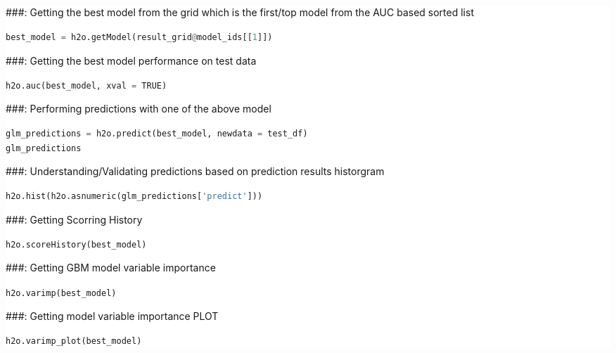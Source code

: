 ###: Getting the best model from the grid which is the first/top model from the AUC based sorted list 
```python
best_model = h2o.getModel(result_grid@model_ids[[1]])
```

###: Getting the best model performance on test data
```python
h2o.auc(best_model, xval = TRUE)
```

###: Performing predictions with one of the above model
```python
glm_predictions = h2o.predict(best_model, newdata = test_df)
glm_predictions
```

###: Understanding/Validating predictions based on prediction results historgram
```python
h2o.hist(h2o.asnumeric(glm_predictions['predict']))
```

###: Getting Scorring History
```python
h2o.scoreHistory(best_model)
```

###: Getting GBM model variable importance 
```python
h2o.varimp(best_model)
```

###: Getting model variable importance PLOT
```python
h2o.varimp_plot(best_model)
```


